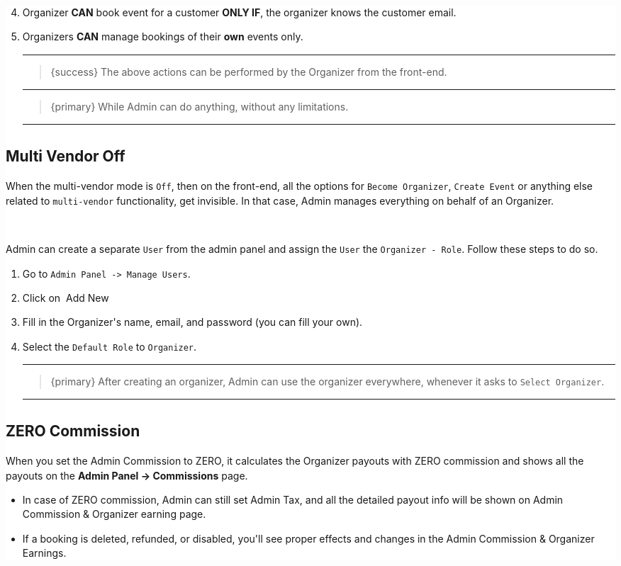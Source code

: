 4. Organizer **CAN** book event for a customer **ONLY IF**, the organizer knows the customer email.

5. Organizers **CAN** manage bookings of their **own** events only.

    ***

    > {success} The above actions can be performed by the Organizer from the front-end.

    ***

    > {primary} While Admin can do anything, without any limitations.

    ***

<a name="multi-vendor-off"></a>

## Multi Vendor Off

When the multi-vendor mode is `Off`, then on the front-end, all the options for `Become Organizer`, `Create Event` or anything else related to `multi-vendor` functionality, get invisible. In that case, Admin manages everything on behalf of an Organizer.

<br>

Admin can create a separate `User` from the admin panel and assign the `User` the `Organizer - Role`. Follow these steps to do so.

1. Go to `Admin Panel -> Manage Users`.

2. Click on &nbsp;<larecipe-badge type="primary" rounded>Add New</larecipe-badge>

3. Fill in the Organizer's name, email, and password (you can fill your own).

4. Select the `Default Role` to `Organizer`.

    ***

    > {primary} After creating an organizer, Admin can use the organizer everywhere, whenever it asks to `Select Organizer`.

    ***

<a name="zero-commission"></a>

## ZERO Commission

When you set the Admin Commission to ZERO, it calculates the Organizer payouts with ZERO commission and shows all the payouts on the **Admin Panel -> Commissions** page.

-   In case of ZERO commission, Admin can still set Admin Tax, and all the detailed payout info will be shown on Admin Commission & Organizer earning page.

-   If a booking is deleted, refunded, or disabled, you'll see proper effects and changes in the Admin Commission & Organizer Earnings.

<iframe width="75%" height="500" src="https://www.youtube.com/embed/0Pb277xuKzY?si=QnOtOo-idyQS3p4m" title="YouTube video player" frameborder="0" allow="accelerometer; autoplay; clipboard-write; encrypted-media; gyroscope; picture-in-picture; web-share" referrerpolicy="strict-origin-when-cross-origin" allowfullscreen></iframe>